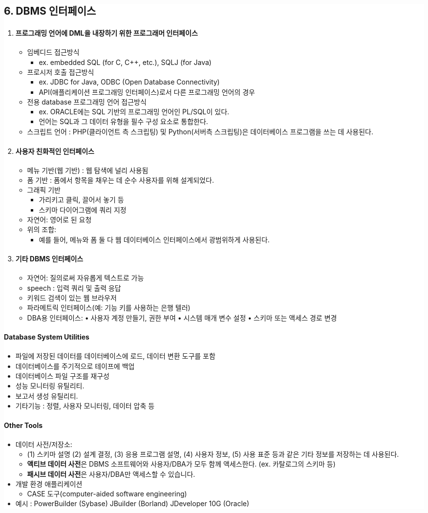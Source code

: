 

## 6. DBMS 인터페이스

1. #### 프로그래밍 언어에 DML을 내장하기 위한 프로그래머 인터페이스

   - 임베디드 접근방식
     - ex. embedded SQL (for C, C++, etc.), SQLJ (for Java)
   - 프로시저 호출 접근방식
     - ex. JDBC for Java, ODBC (Open Database Connectivity)
     - API(애플리케이션 프로그래밍 인터페이스)로서 다른 프로그래밍 언어의 경우
   - 전용 database 프로그래밍 언어 접근방식
     - ex. ORACLE에는 SQL 기반의 프로그래밍 언어인 PL/SQL이 있다.
     - 언어는 SQL과 그 데이터 유형을 필수 구성 요소로 통합한다.
   - 스크립트 언어 : PHP(클라이언트 측 스크립팅) 및 Python(서버측 스크립팅)은 데이터베이스 프로그램을 쓰는 데 사용된다.

2. #### 사용자 친화적인 인터페이스

   - 메뉴 기반(웹 기반) : 웹 탐색에 널리 사용됨
   - 폼 기반 : 폼에서 항목을 채우는 데 순수 사용자를 위해 설계되었다. 
   - 그래픽 기반
     - 가리키고 클릭, 끌어서 놓기 등
     - 스키마 다이어그램에 쿼리 지정
   - 자연어: 영어로 된 요청
   - 위의 조합:
     - 예를 들어, 메뉴와 폼 둘 다 웹 데이터베이스 인터페이스에서 광범위하게 사용된다.

3. #### 기타 DBMS 인터페이스

   - 자연어: 질의로써 자유롭게 텍스트로 가능
   - speech : 입력 쿼리 및 출력 응답
   - 키워드 검색이 있는 웹 브라우저
   - 파라메트릭 인터페이스(예: 기능 키를 사용하는 은행 텔러)
   - DBA용 인터페이스:
     • 사용자 계정 만들기, 권한 부여
     • 시스템 매개 변수 설정
     • 스키마 또는 액세스 경로 변경



#### Database System Utilities

- 파일에 저장된 데이터를 데이터베이스에 로드, 데이터 변환 도구를 포함
- 데이터베이스를 주기적으로 테이프에 백업
- 데이터베이스 파일 구조를 재구성
- 성능 모니터링 유틸리티.
- 보고서 생성 유틸리티.
- 기타기능 : 정렬, 사용자 모니터링, 데이터 압축 등



#### Other Tools

- 데이터 사전/저장소:
  - (1) 스키마 설명 (2) 설계 결정, (3) 응용 프로그램 설명, (4) 사용자 정보, (5) 사용 표준 등과 같은 기타 정보를 저장하는 데 사용된다.
  - **액티브 데이터 사전**은 DBMS 소프트웨어와 사용자/DBA가 모두 함께 액세스한다. (ex. 카탈로그의 스키마 등)
  - **패시브 데이터 사전**은 사용자/DBA만 액세스할 수 있습니다.
- 개발 환경 애플리케이션
  - CASE 도구(computer-aided software engineering)
- 예시 : PowerBuilder (Sybase)  JBuilder (Borland)  JDeveloper 10G (Oracle)
